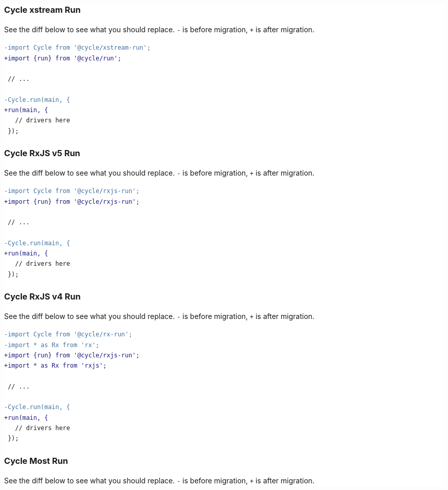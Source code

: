 ### Cycle xstream Run

See the diff below to see what you should replace. `-` is before migration, `+` is after migration.

```diff
-import Cycle from '@cycle/xstream-run';
+import {run} from '@cycle/run';

 // ...

-Cycle.run(main, {
+run(main, {
   // drivers here
 });
```

### Cycle RxJS v5 Run

See the diff below to see what you should replace. `-` is before migration, `+` is after migration.

```diff
-import Cycle from '@cycle/rxjs-run';
+import {run} from '@cycle/rxjs-run';

 // ...

-Cycle.run(main, {
+run(main, {
   // drivers here
 });
```

### Cycle RxJS v4 Run

See the diff below to see what you should replace. `-` is before migration, `+` is after migration.

```diff
-import Cycle from '@cycle/rx-run';
-import * as Rx from 'rx';
+import {run} from '@cycle/rxjs-run';
+import * as Rx from 'rxjs';

 // ...

-Cycle.run(main, {
+run(main, {
   // drivers here
 });
```

### Cycle Most Run

See the diff below to see what you should replace. `-` is before migration, `+` is after migration.
